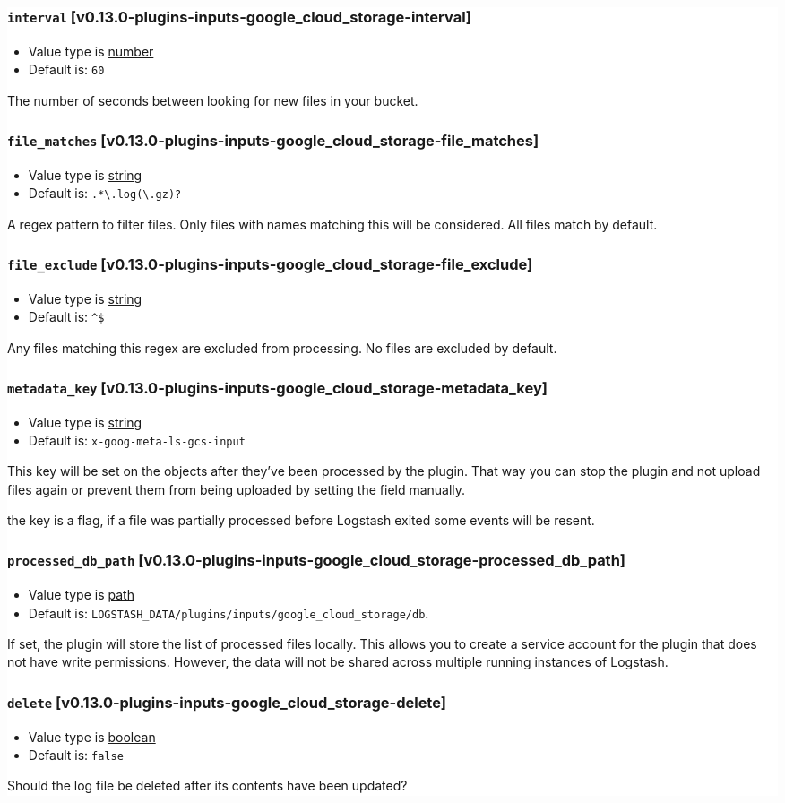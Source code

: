 ### `interval` [v0.13.0-plugins-inputs-google_cloud_storage-interval]

* Value type is [number](/lsr/value-types.md#number)
* Default is: `60`

The number of seconds between looking for new files in your bucket.

### `file_matches` [v0.13.0-plugins-inputs-google_cloud_storage-file_matches]

* Value type is [string](/lsr/value-types.md#string)
* Default is: `.*\.log(\.gz)?`

A regex pattern to filter files. Only files with names matching this will be considered. All files match by default.

### `file_exclude` [v0.13.0-plugins-inputs-google_cloud_storage-file_exclude]

* Value type is [string](/lsr/value-types.md#string)
* Default is: `^$`

Any files matching this regex are excluded from processing. No files are excluded by default.

### `metadata_key` [v0.13.0-plugins-inputs-google_cloud_storage-metadata_key]

* Value type is [string](/lsr/value-types.md#string)
* Default is: `x-goog-meta-ls-gcs-input`

This key will be set on the objects after they’ve been processed by the plugin. That way you can stop the plugin and not upload files again or prevent them from being uploaded by setting the field manually.

the key is a flag, if a file was partially processed before Logstash exited some events will be resent.

### `processed_db_path` [v0.13.0-plugins-inputs-google_cloud_storage-processed_db_path]

* Value type is [path](/lsr/value-types.md#path)
* Default is: `LOGSTASH_DATA/plugins/inputs/google_cloud_storage/db`.

If set, the plugin will store the list of processed files locally. This allows you to create a service account for the plugin that does not have write permissions. However, the data will not be shared across multiple running instances of Logstash.

### `delete` [v0.13.0-plugins-inputs-google_cloud_storage-delete]

* Value type is [boolean](/lsr/value-types.md#boolean)
* Default is: `false`

Should the log file be deleted after its contents have been updated?

